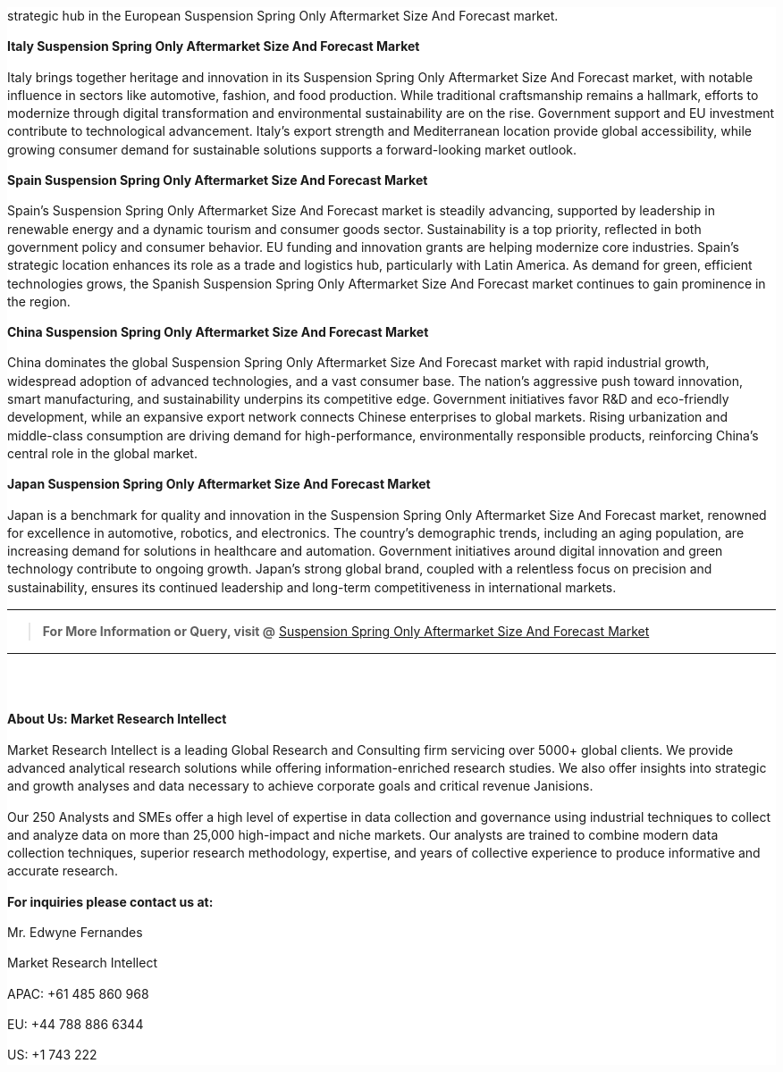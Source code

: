 strategic hub in the European Suspension Spring Only Aftermarket Size And Forecast market.</p><p class="" data-start="3840" data-end="4422"><strong data-start="3840" data-end="3861">Italy Suspension Spring Only Aftermarket Size And Forecast Market</strong></p><p class="" data-start="3840" data-end="4422">Italy brings together heritage and innovation in its Suspension Spring Only Aftermarket Size And Forecast market, with notable influence in sectors like automotive, fashion, and food production. While traditional craftsmanship remains a hallmark, efforts to modernize through digital transformation and environmental sustainability are on the rise. Government support and EU investment contribute to technological advancement. Italy&rsquo;s export strength and Mediterranean location provide global accessibility, while growing consumer demand for sustainable solutions supports a forward-looking market outlook.</p><p class="" data-start="4424" data-end="4975"><strong data-start="4424" data-end="4445">Spain Suspension Spring Only Aftermarket Size And Forecast Market</strong></p><p class="" data-start="4424" data-end="4975">Spain&rsquo;s Suspension Spring Only Aftermarket Size And Forecast market is steadily advancing, supported by leadership in renewable energy and a dynamic tourism and consumer goods sector. Sustainability is a top priority, reflected in both government policy and consumer behavior. EU funding and innovation grants are helping modernize core industries. Spain&rsquo;s strategic location enhances its role as a trade and logistics hub, particularly with Latin America. As demand for green, efficient technologies grows, the Spanish Suspension Spring Only Aftermarket Size And Forecast market continues to gain prominence in the region.</p><p class="" data-start="4977" data-end="5589"><strong data-start="4977" data-end="4998">China Suspension Spring Only Aftermarket Size And Forecast Market</strong></p><p class="" data-start="4977" data-end="5589">China dominates the global Suspension Spring Only Aftermarket Size And Forecast market with rapid industrial growth, widespread adoption of advanced technologies, and a vast consumer base. The nation&rsquo;s aggressive push toward innovation, smart manufacturing, and sustainability underpins its competitive edge. Government initiatives favor R&amp;D and eco-friendly development, while an expansive export network connects Chinese enterprises to global markets. Rising urbanization and middle-class consumption are driving demand for high-performance, environmentally responsible products, reinforcing China&rsquo;s central role in the global market.</p><p class="" data-start="5591" data-end="6162"><strong data-start="5591" data-end="5612">Japan Suspension Spring Only Aftermarket Size And Forecast Market</strong></p><p class="" data-start="5591" data-end="6162">Japan is a benchmark for quality and innovation in the Suspension Spring Only Aftermarket Size And Forecast market, renowned for excellence in automotive, robotics, and electronics. The country&rsquo;s demographic trends, including an aging population, are increasing demand for solutions in healthcare and automation. Government initiatives around digital innovation and green technology contribute to ongoing growth. Japan&rsquo;s strong global brand, coupled with a relentless focus on precision and sustainability, ensures its continued leadership and long-term competitiveness in international markets.</p><hr /><blockquote><p><span class="font-[700]"><strong>For More Information or Query, visit&nbsp;@</strong>&nbsp;</span><span class="font-[700]"><a href="https://www.marketresearchintellect.com/product/suspension-spring-only-aftermarket-size-and-forecast-market-size-and-forecast/?utm_source=Linkedin&utm_medium=019" target="_blank" data-tracking-control-name="article-ssr-frontend-pulse_little-text-block" data-tracking-will-navigate="" data-test-link="">Suspension Spring Only Aftermarket Size And Forecast Market</a></span></p></blockquote><hr /><h3>&nbsp;</h3><p><strong><span class="font-[700]">About Us: Market Research Intellect</span></strong></p><p><span class="">Market Research Intellect is a leading Global Research and Consulting firm servicing over 5000+ global clients. We provide advanced analytical research solutions while offering information-enriched research studies.&nbsp;</span>We also offer insights into strategic and growth analyses and data necessary to achieve corporate goals and critical revenue Janisions.</p><p><span class="">Our 250 Analysts and SMEs offer a high level of expertise in data collection and governance using industrial techniques to collect and analyze data on more than 25,000 high-impact and niche markets. Our analysts are trained to combine modern data collection techniques, superior research methodology, expertise, and years of collective experience to produce informative and accurate research.</span></p><p><strong>For inquiries please contact us at:</strong></p><p>Mr. Edwyne Fernandes</p><p>Market Research Intellect</p><p>APAC: +61 485 860 968</p><p>EU: +44 788 886 6344</p><p>US: +1 743 222